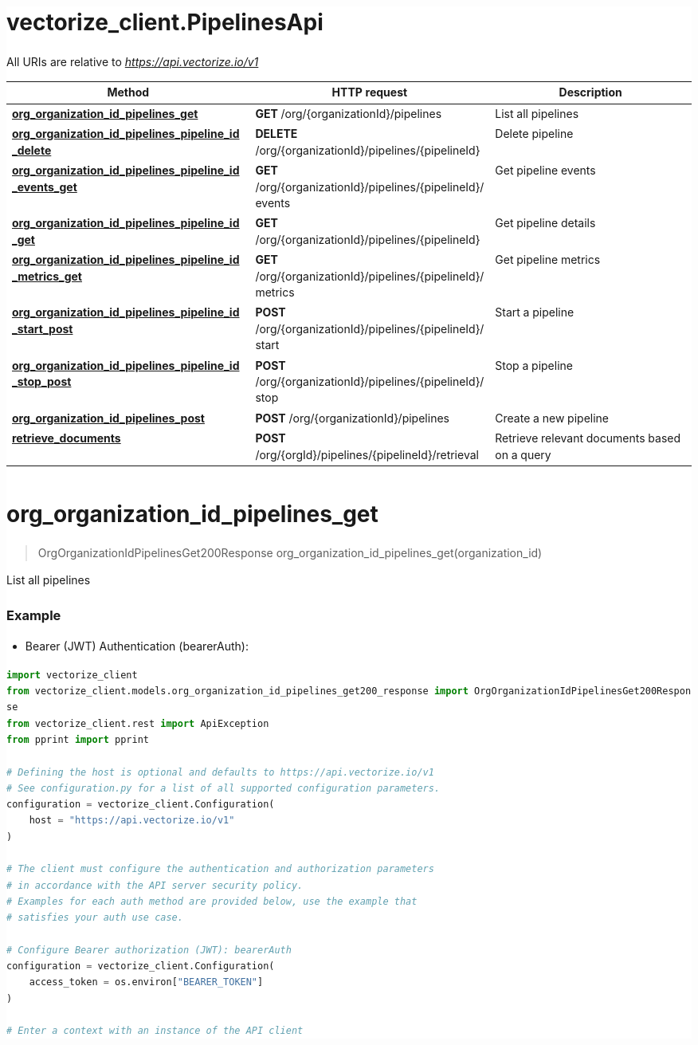 # vectorize_client.PipelinesApi

All URIs are relative to *https://api.vectorize.io/v1*

Method | HTTP request | Description
------------- | ------------- | -------------
[**org_organization_id_pipelines_get**](PipelinesApi.md#org_organization_id_pipelines_get) | **GET** /org/{organizationId}/pipelines | List all pipelines
[**org_organization_id_pipelines_pipeline_id_delete**](PipelinesApi.md#org_organization_id_pipelines_pipeline_id_delete) | **DELETE** /org/{organizationId}/pipelines/{pipelineId} | Delete pipeline
[**org_organization_id_pipelines_pipeline_id_events_get**](PipelinesApi.md#org_organization_id_pipelines_pipeline_id_events_get) | **GET** /org/{organizationId}/pipelines/{pipelineId}/events | Get pipeline events
[**org_organization_id_pipelines_pipeline_id_get**](PipelinesApi.md#org_organization_id_pipelines_pipeline_id_get) | **GET** /org/{organizationId}/pipelines/{pipelineId} | Get pipeline details
[**org_organization_id_pipelines_pipeline_id_metrics_get**](PipelinesApi.md#org_organization_id_pipelines_pipeline_id_metrics_get) | **GET** /org/{organizationId}/pipelines/{pipelineId}/metrics | Get pipeline metrics
[**org_organization_id_pipelines_pipeline_id_start_post**](PipelinesApi.md#org_organization_id_pipelines_pipeline_id_start_post) | **POST** /org/{organizationId}/pipelines/{pipelineId}/start | Start a pipeline
[**org_organization_id_pipelines_pipeline_id_stop_post**](PipelinesApi.md#org_organization_id_pipelines_pipeline_id_stop_post) | **POST** /org/{organizationId}/pipelines/{pipelineId}/stop | Stop a pipeline
[**org_organization_id_pipelines_post**](PipelinesApi.md#org_organization_id_pipelines_post) | **POST** /org/{organizationId}/pipelines | Create a new pipeline
[**retrieve_documents**](PipelinesApi.md#retrieve_documents) | **POST** /org/{orgId}/pipelines/{pipelineId}/retrieval | Retrieve relevant documents based on a query


# **org_organization_id_pipelines_get**
> OrgOrganizationIdPipelinesGet200Response org_organization_id_pipelines_get(organization_id)

List all pipelines

### Example

* Bearer (JWT) Authentication (bearerAuth):

```python
import vectorize_client
from vectorize_client.models.org_organization_id_pipelines_get200_response import OrgOrganizationIdPipelinesGet200Response
from vectorize_client.rest import ApiException
from pprint import pprint

# Defining the host is optional and defaults to https://api.vectorize.io/v1
# See configuration.py for a list of all supported configuration parameters.
configuration = vectorize_client.Configuration(
    host = "https://api.vectorize.io/v1"
)

# The client must configure the authentication and authorization parameters
# in accordance with the API server security policy.
# Examples for each auth method are provided below, use the example that
# satisfies your auth use case.

# Configure Bearer authorization (JWT): bearerAuth
configuration = vectorize_client.Configuration(
    access_token = os.environ["BEARER_TOKEN"]
)

# Enter a context with an instance of the API client
```